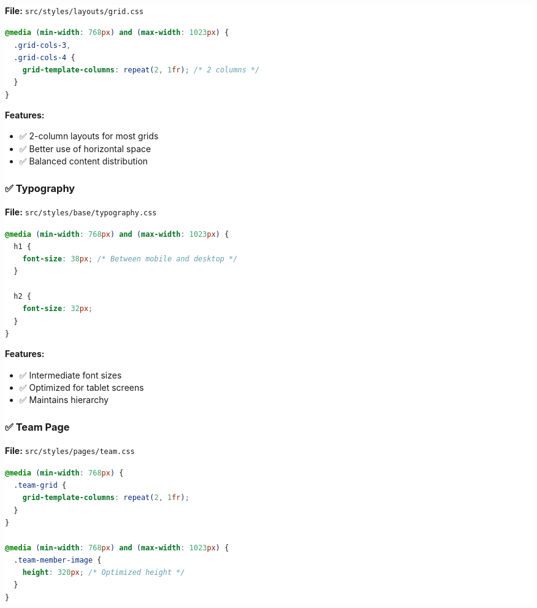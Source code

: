 **File:** `src/styles/layouts/grid.css`

```css
@media (min-width: 768px) and (max-width: 1023px) {
  .grid-cols-3,
  .grid-cols-4 {
    grid-template-columns: repeat(2, 1fr); /* 2 columns */
  }
}
```

**Features:**
- ✅ 2-column layouts for most grids
- ✅ Better use of horizontal space
- ✅ Balanced content distribution

### ✅ Typography

**File:** `src/styles/base/typography.css`

```css
@media (min-width: 768px) and (max-width: 1023px) {
  h1 {
    font-size: 38px; /* Between mobile and desktop */
  }
  
  h2 {
    font-size: 32px;
  }
}
```

**Features:**
- ✅ Intermediate font sizes
- ✅ Optimized for tablet screens
- ✅ Maintains hierarchy

### ✅ Team Page

**File:** `src/styles/pages/team.css`

```css
@media (min-width: 768px) {
  .team-grid {
    grid-template-columns: repeat(2, 1fr);
  }
}

@media (min-width: 768px) and (max-width: 1023px) {
  .team-member-image {
    height: 320px; /* Optimized height */
  }
}
```
